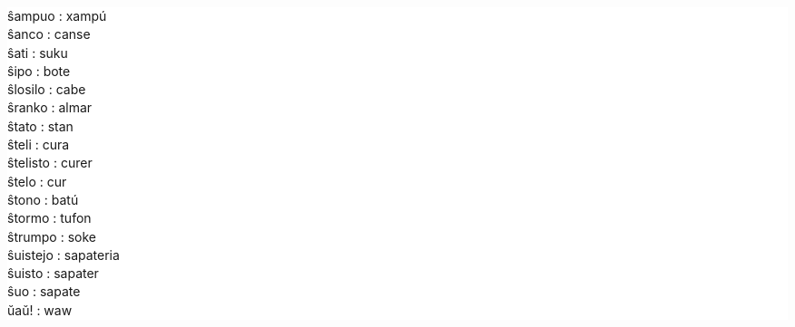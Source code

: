 ŝampuo   : xampú  
ŝanco   : canse  
ŝati   : suku  
ŝipo   : bote  
ŝlosilo   : cabe  
ŝranko   : almar  
ŝtato   : stan  
ŝteli   : cura  
ŝtelisto   : curer  
ŝtelo   : cur  
ŝtono   : batú  
ŝtormo   : tufon  
ŝtrumpo   : soke  
ŝuistejo   : sapateria  
ŝuisto   : sapater  
ŝuo   : sapate  
ŭaŭ!   : waw  
